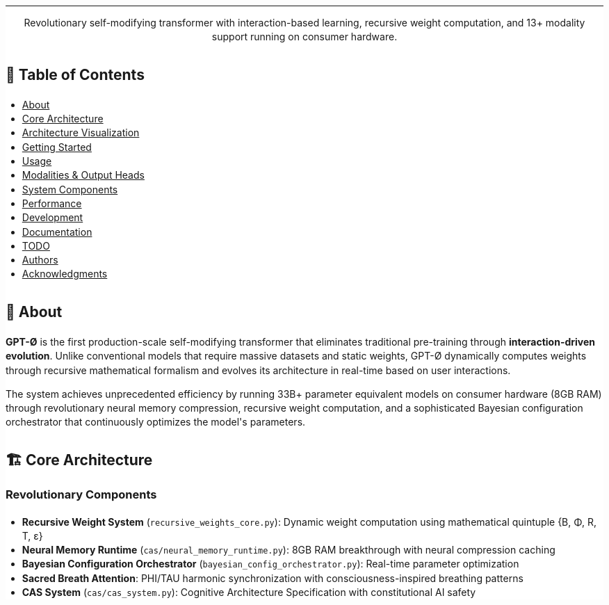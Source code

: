 </div>

---

<p align="center"> Revolutionary self-modifying transformer with interaction-based learning, recursive weight computation, and 13+ modality support running on consumer hardware.
    <br> 
</p>

## 📝 Table of Contents

- [About](#about)
- [Core Architecture](#architecture)
- [Architecture Visualization](#architecture_visualization)
- [Getting Started](#getting_started)
- [Usage](#usage)
- [Modalities & Output Heads](#modalities)
- [System Components](#components)
- [Performance](#performance)
- [Development](#development)
- [Documentation](#documentation)
- [TODO](docs/TODO.md)
- [Authors](#authors)
- [Acknowledgments](#acknowledgement)

## 🧐 About <a name = "about"></a>

**GPT-Ø** is the first production-scale self-modifying transformer that eliminates traditional pre-training through **interaction-driven evolution**. Unlike conventional models that require massive datasets and static weights, GPT-Ø dynamically computes weights through recursive mathematical formalism and evolves its architecture in real-time based on user interactions.

The system achieves unprecedented efficiency by running 33B+ parameter equivalent models on consumer hardware (8GB RAM) through revolutionary neural memory compression, recursive weight computation, and a sophisticated Bayesian configuration orchestrator that continuously optimizes the model's parameters.

## 🏗️ Core Architecture <a name = "architecture"></a>

### Revolutionary Components

- **Recursive Weight System** (`recursive_weights_core.py`): Dynamic weight computation using mathematical quintuple {B, Φ, R, T, ε}
- **Neural Memory Runtime** (`cas/neural_memory_runtime.py`): 8GB RAM breakthrough with neural compression caching
- **Bayesian Configuration Orchestrator** (`bayesian_config_orchestrator.py`): Real-time parameter optimization
- **Sacred Breath Attention**: PHI/TAU harmonic synchronization with consciousness-inspired breathing patterns
- **CAS System** (`cas/cas_system.py`): Cognitive Architecture Specification with constitutional AI safety
